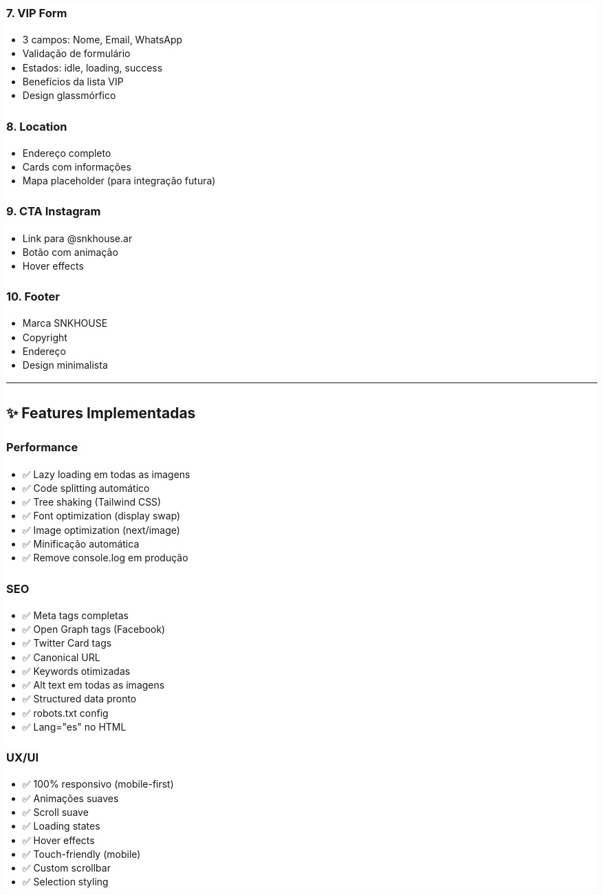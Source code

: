 ### 7. VIP Form
- 3 campos: Nome, Email, WhatsApp
- Validação de formulário
- Estados: idle, loading, success
- Benefícios da lista VIP
- Design glassmórfico

### 8. Location
- Endereço completo
- Cards com informações
- Mapa placeholder (para integração futura)

### 9. CTA Instagram
- Link para @snkhouse.ar
- Botão com animação
- Hover effects

### 10. Footer
- Marca SNKHOUSE
- Copyright
- Endereço
- Design minimalista

---

## ✨ Features Implementadas

### Performance
- ✅ Lazy loading em todas as imagens
- ✅ Code splitting automático
- ✅ Tree shaking (Tailwind CSS)
- ✅ Font optimization (display swap)
- ✅ Image optimization (next/image)
- ✅ Minificação automática
- ✅ Remove console.log em produção

### SEO
- ✅ Meta tags completas
- ✅ Open Graph tags (Facebook)
- ✅ Twitter Card tags
- ✅ Canonical URL
- ✅ Keywords otimizadas
- ✅ Alt text em todas as imagens
- ✅ Structured data pronto
- ✅ robots.txt config
- ✅ Lang="es" no HTML

### UX/UI
- ✅ 100% responsivo (mobile-first)
- ✅ Animações suaves
- ✅ Scroll suave
- ✅ Loading states
- ✅ Hover effects
- ✅ Touch-friendly (mobile)
- ✅ Custom scrollbar
- ✅ Selection styling
